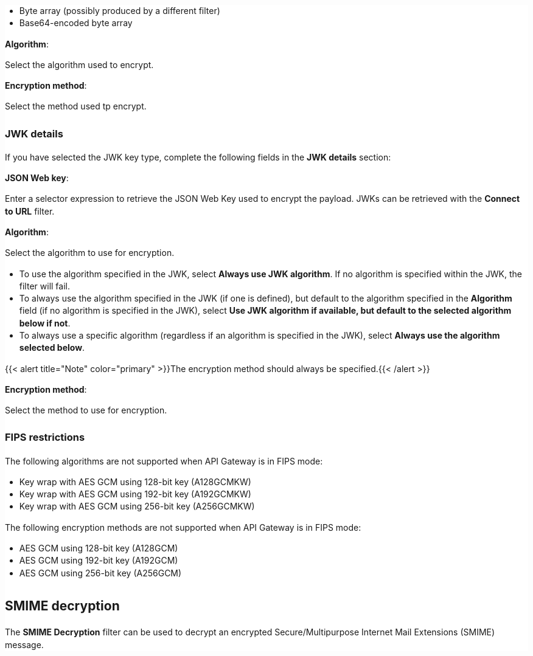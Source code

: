 * Byte array (possibly produced by a different filter)
* Base64-encoded byte array

**Algorithm**:

Select the algorithm used to encrypt.

**Encryption method**:

Select the method used tp encrypt.

### JWK details

If you have selected the JWK key type, complete the following fields in the **JWK details** section:

**JSON Web key**:

Enter a selector expression to retrieve the JSON Web Key used to encrypt the payload. JWKs can be retrieved with the **Connect to URL** filter.

**Algorithm**:

Select the algorithm to use for encryption.

* To use the algorithm specified in the JWK, select **Always use JWK algorithm**. If no algorithm is specified within the JWK, the filter will fail.
* To always use the algorithm specified in the JWK (if one is defined), but default to the algorithm specified in the **Algorithm** field (if no algorithm is specified in the JWK), select **Use JWK algorithm if available, but default to the selected algorithm below if not**.
* To always use a specific algorithm (regardless if an algorithm is specified in the JWK), select **Always use the algorithm selected below**.

{{< alert title="Note" color="primary" >}}The encryption method should always be specified.{{< /alert >}}

**Encryption method**:

Select the method to use for encryption.

### FIPS restrictions

The following algorithms are not supported when API Gateway is in FIPS mode:

* Key wrap with AES GCM using 128-bit key (A128GCMKW)
* Key wrap with AES GCM using 192-bit key (A192GCMKW)
* Key wrap with AES GCM using 256-bit key (A256GCMKW)

The following encryption methods are not supported when API Gateway is in FIPS mode:

* AES GCM using 128-bit key (A128GCM)
* AES GCM using 192-bit key (A192GCM)
* AES GCM using 256-bit key (A256GCM)

## SMIME decryption

The **SMIME Decryption**
filter can be used to decrypt an encrypted Secure/Multipurpose Internet Mail Extensions (SMIME) message.
